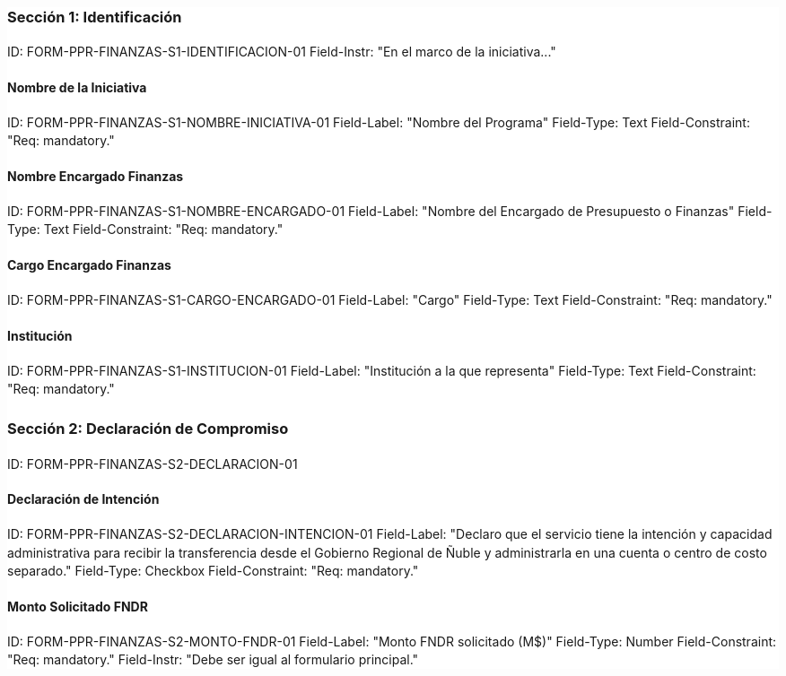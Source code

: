 ### Sección 1: Identificación

ID: FORM-PPR-FINANZAS-S1-IDENTIFICACION-01
Field-Instr: "En el marco de la iniciativa..."

#### Nombre de la Iniciativa

ID: FORM-PPR-FINANZAS-S1-NOMBRE-INICIATIVA-01
Field-Label: "Nombre del Programa"
Field-Type: Text
Field-Constraint: "Req: mandatory."

#### Nombre Encargado Finanzas

ID: FORM-PPR-FINANZAS-S1-NOMBRE-ENCARGADO-01
Field-Label: "Nombre del Encargado de Presupuesto o Finanzas"
Field-Type: Text
Field-Constraint: "Req: mandatory."

#### Cargo Encargado Finanzas

ID: FORM-PPR-FINANZAS-S1-CARGO-ENCARGADO-01
Field-Label: "Cargo"
Field-Type: Text
Field-Constraint: "Req: mandatory."

#### Institución

ID: FORM-PPR-FINANZAS-S1-INSTITUCION-01
Field-Label: "Institución a la que representa"
Field-Type: Text
Field-Constraint: "Req: mandatory."

### Sección 2: Declaración de Compromiso

ID: FORM-PPR-FINANZAS-S2-DECLARACION-01

#### Declaración de Intención

ID: FORM-PPR-FINANZAS-S2-DECLARACION-INTENCION-01
Field-Label: "Declaro que el servicio tiene la intención y capacidad administrativa para recibir la transferencia desde el Gobierno Regional de Ñuble y administrarla en una cuenta o centro de costo separado."
Field-Type: Checkbox
Field-Constraint: "Req: mandatory."

#### Monto Solicitado FNDR

ID: FORM-PPR-FINANZAS-S2-MONTO-FNDR-01
Field-Label: "Monto FNDR solicitado (M$)"
Field-Type: Number
Field-Constraint: "Req: mandatory."
Field-Instr: "Debe ser igual al formulario principal."
